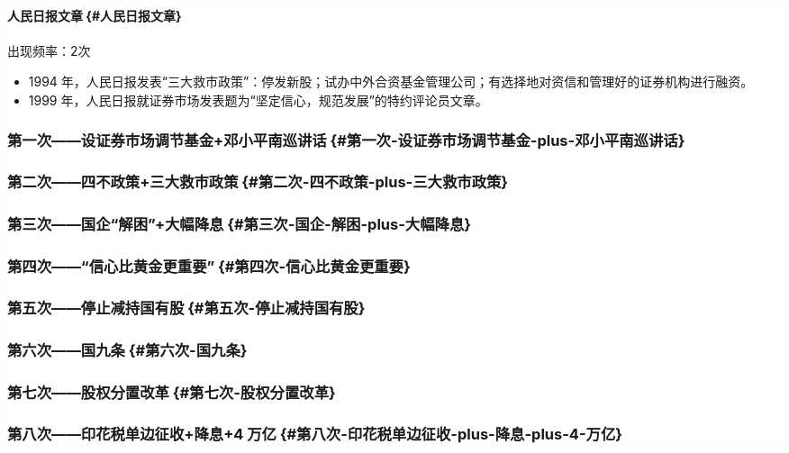 
#### 人民日报文章 {#人民日报文章}

出现频率：2次

-   1994 年，人民日报发表“三大救市政策”：停发新股；试办中外合资基金管理公司；有选择地对资信和管理好的证券机构进行融资。
-   1999 年，人民日报就证券市场发表题为“坚定信心，规范发展”的特约评论员文章。　


### 第一次——设证券市场调节基金+邓小平南巡讲话 {#第一次-设证券市场调节基金-plus-邓小平南巡讲话}


### 第二次——四不政策+三大救市政策 {#第二次-四不政策-plus-三大救市政策}


### 第三次——国企“解困”+大幅降息 {#第三次-国企-解困-plus-大幅降息}


### 第四次——“信心比黄金更重要” {#第四次-信心比黄金更重要}


### 第五次——停止减持国有股 {#第五次-停止减持国有股}


### 第六次——国九条 {#第六次-国九条}


### 第七次——股权分置改革 {#第七次-股权分置改革}


### 第八次——印花税单边征收+降息+4 万亿 {#第八次-印花税单边征收-plus-降息-plus-4-万亿}

[^fn:1]: <https://news.cnstock.com/news,rdsm-201507-3503970.htm>
